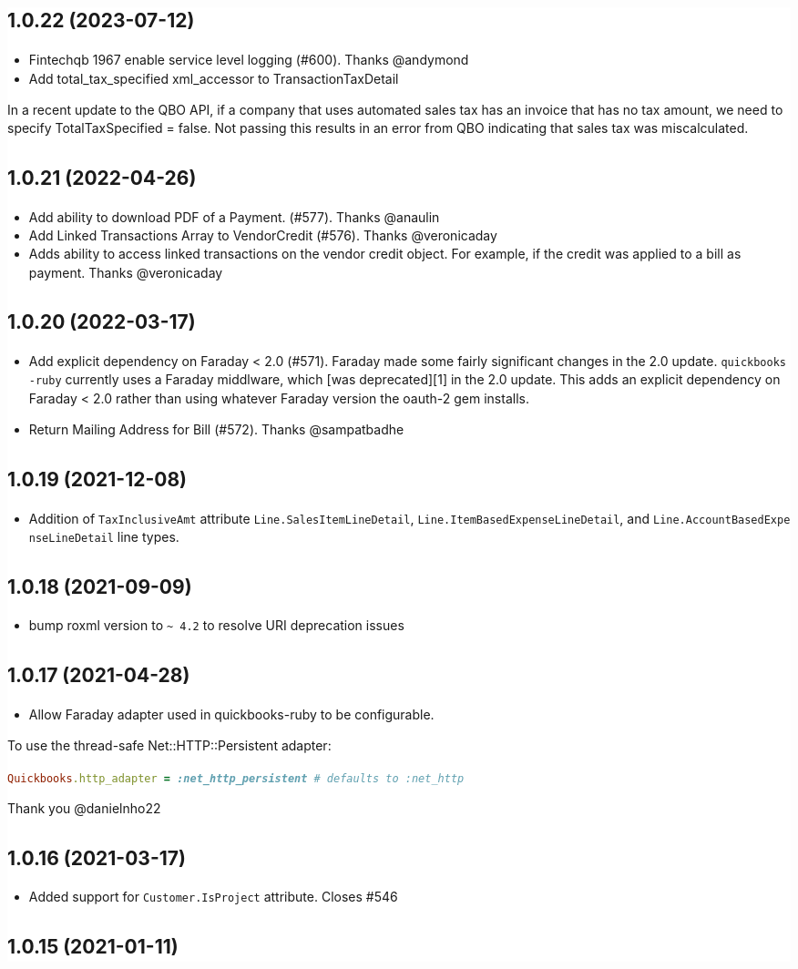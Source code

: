 ## 1.0.22 (2023-07-12)

* Fintechqb 1967 enable service level logging (#600). Thanks @andymond
* Add total_tax_specified xml_accessor to TransactionTaxDetail

In a recent update to the QBO API, if a company that uses automated sales tax has an invoice that has no tax amount, we need to specify TotalTaxSpecified = false. Not passing this results in an error from QBO indicating that sales tax was miscalculated.

## 1.0.21 (2022-04-26)

* Add ability to download PDF of a Payment. (#577). Thanks @anaulin
* Add Linked Transactions Array to VendorCredit (#576). Thanks @veronicaday
* Adds ability to access linked transactions on the vendor credit object. For example, if the credit was applied to a bill as payment. Thanks @veronicaday

## 1.0.20 (2022-03-17)

* Add explicit dependency on Faraday < 2.0 (#571). Faraday made some fairly significant changes in the 2.0 update. `quickbooks-ruby` currently uses a Faraday middlware, which [was deprecated][1] in the 2.0 update. This adds an explicit dependency on Faraday < 2.0 rather than using whatever Faraday version the oauth-2 gem installs.

* Return Mailing Address for Bill (#572). Thanks @sampatbadhe

## 1.0.19 (2021-12-08)

* Addition of `TaxInclusiveAmt` attribute `Line.SalesItemLineDetail`, `Line.ItemBasedExpenseLineDetail`, and `Line.AccountBasedExpenseLineDetail` line types.

## 1.0.18 (2021-09-09)

* bump roxml version to `~ 4.2` to resolve URI deprecation issues

## 1.0.17 (2021-04-28)

* Allow Faraday adapter used in quickbooks-ruby to be configurable.

To use the thread-safe Net::HTTP::Persistent adapter:

```ruby
Quickbooks.http_adapter = :net_http_persistent # defaults to :net_http
```

Thank you @danielnho22

## 1.0.16 (2021-03-17)

* Added support for `Customer.IsProject` attribute. Closes #546

## 1.0.15 (2021-01-11)
